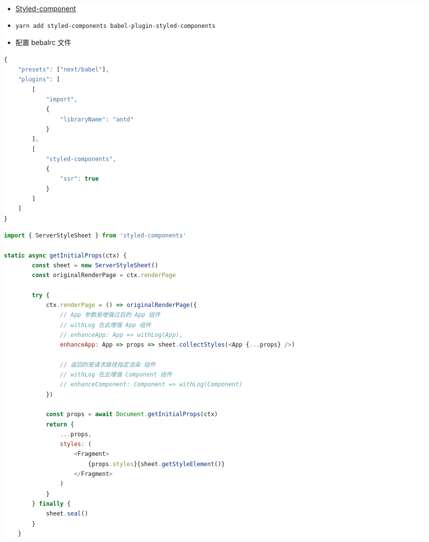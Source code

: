   + [Styled-component](https://github.com/styled-components/styled-components)

  + ```shell
    yarn add styled-components babel-plugin-styled-components
    ```

  + 配置 bebalrc 文件

  ```javascript
  {
      "presets": ["next/babel"],
      "plugins": [
          [
              "import",
              {
                  "libraryName": "antd"
              }
          ],
          [
              "styled-components",
              {
                  "ssr": true
              }
          ]
      ]
  }
  ```

  ```javascript
  import { ServerStyleSheet } from 'styled-components'
  
  static async getInitialProps(ctx) {
          const sheet = new ServerStyleSheet()
          const originalRenderPage = ctx.renderPage
  
          try {
              ctx.renderPage = () => originalRenderPage({
                  // App 参数是增强过后的 App 组件
                  // withLog 在此增强 App 组件
                  // enhanceApp: App => withLog(App),
                  enhanceApp: App => props => sheet.collectStyles(<App {...props} />)
  
                  // 返回的是请求路径指定渲染 组件
                  // withLog 在此增强 Component 组件
                  // enhanceComponent: Component => withLog(Component)
              })
  
              const props = await Document.getInitialProps(ctx)
              return {
                  ...props,
                  styles: (
                      <Fragment>
                          {props.styles}{sheet.getStyleElement()}
                      </Fragment>
                  )
              }
          } finally {
              sheet.seal()
          }
      }
  ```
